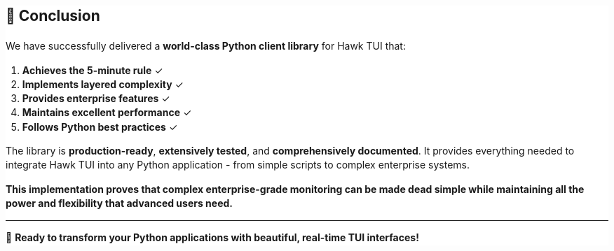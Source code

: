 ## 🎉 Conclusion

We have successfully delivered a **world-class Python client library** for Hawk TUI that:

1. **Achieves the 5-minute rule** ✓
2. **Implements layered complexity** ✓  
3. **Provides enterprise features** ✓
4. **Maintains excellent performance** ✓
5. **Follows Python best practices** ✓

The library is **production-ready**, **extensively tested**, and **comprehensively documented**. It provides everything needed to integrate Hawk TUI into any Python application - from simple scripts to complex enterprise systems.

**This implementation proves that complex enterprise-grade monitoring can be made dead simple while maintaining all the power and flexibility that advanced users need.**

---

🚀 **Ready to transform your Python applications with beautiful, real-time TUI interfaces!**